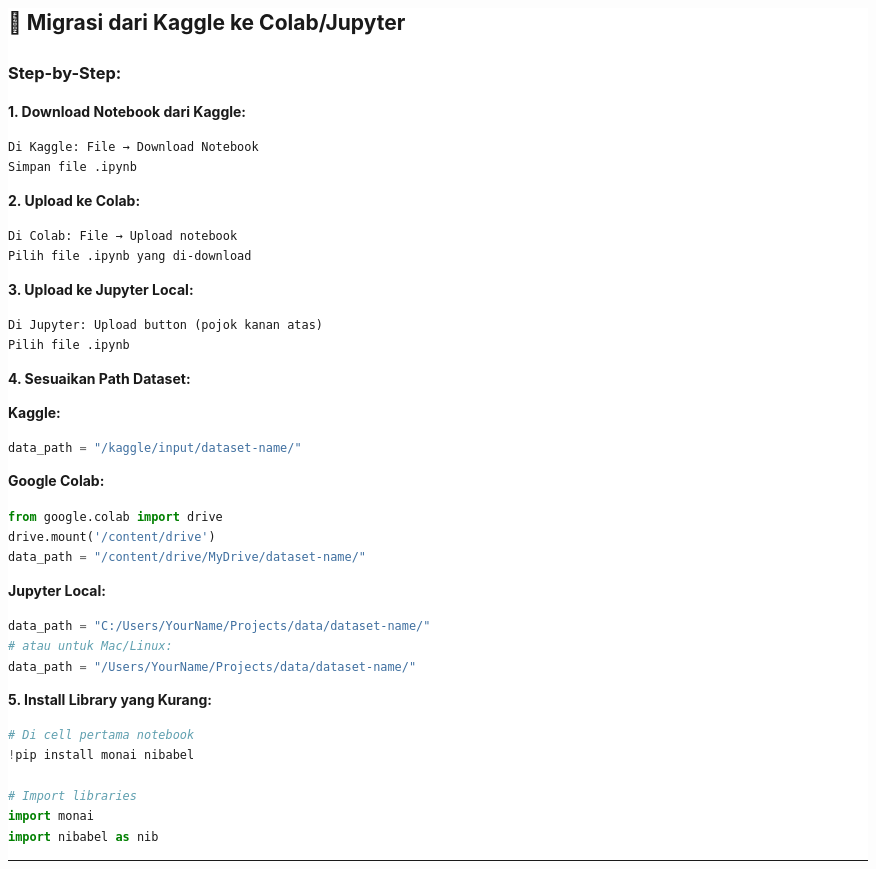 
## 🔄 Migrasi dari Kaggle ke Colab/Jupyter

### Step-by-Step:

**1. Download Notebook dari Kaggle:**

```
Di Kaggle: File → Download Notebook
Simpan file .ipynb
```

**2. Upload ke Colab:**

```
Di Colab: File → Upload notebook
Pilih file .ipynb yang di-download
```

**3. Upload ke Jupyter Local:**

```
Di Jupyter: Upload button (pojok kanan atas)
Pilih file .ipynb
```

**4. Sesuaikan Path Dataset:**

**Kaggle:**

```python
data_path = "/kaggle/input/dataset-name/"
```

**Google Colab:**

```python
from google.colab import drive
drive.mount('/content/drive')
data_path = "/content/drive/MyDrive/dataset-name/"
```

**Jupyter Local:**

```python
data_path = "C:/Users/YourName/Projects/data/dataset-name/"
# atau untuk Mac/Linux:
data_path = "/Users/YourName/Projects/data/dataset-name/"
```

**5. Install Library yang Kurang:**

```python
# Di cell pertama notebook
!pip install monai nibabel

# Import libraries
import monai
import nibabel as nib
```

---